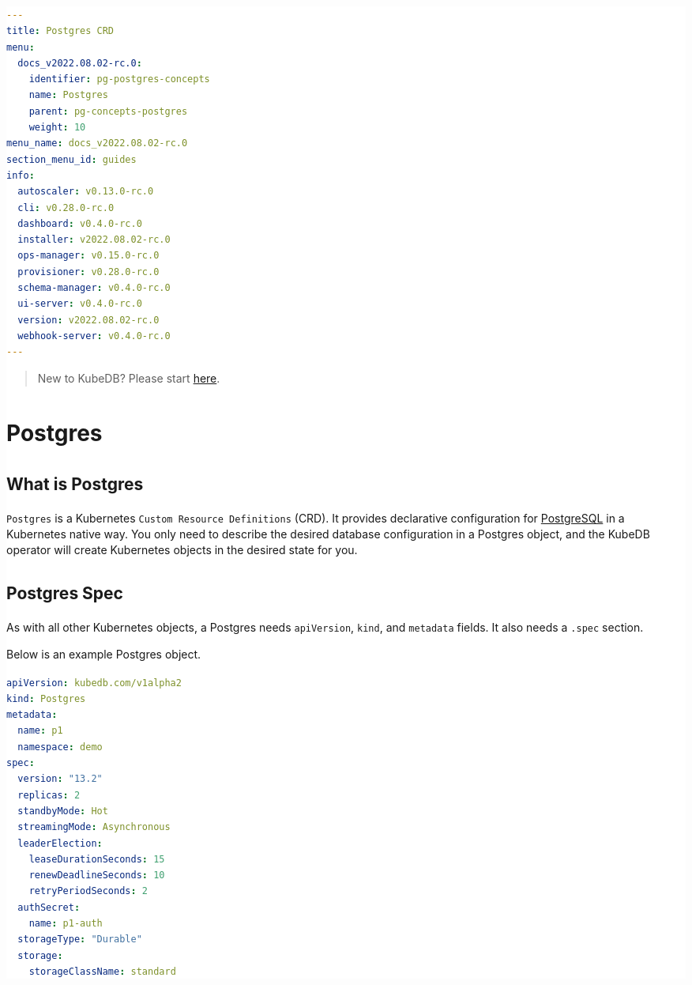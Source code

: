 ```yaml
---
title: Postgres CRD
menu:
  docs_v2022.08.02-rc.0:
    identifier: pg-postgres-concepts
    name: Postgres
    parent: pg-concepts-postgres
    weight: 10
menu_name: docs_v2022.08.02-rc.0
section_menu_id: guides
info:
  autoscaler: v0.13.0-rc.0
  cli: v0.28.0-rc.0
  dashboard: v0.4.0-rc.0
  installer: v2022.08.02-rc.0
  ops-manager: v0.15.0-rc.0
  provisioner: v0.28.0-rc.0
  schema-manager: v0.4.0-rc.0
  ui-server: v0.4.0-rc.0
  version: v2022.08.02-rc.0
  webhook-server: v0.4.0-rc.0
---
```


> New to KubeDB? Please start [here](/docs/v2022.08.02-rc.0/README).

# Postgres

## What is Postgres

`Postgres` is a Kubernetes `Custom Resource Definitions` (CRD). It provides declarative configuration for [PostgreSQL](https://www.postgresql.org/) in a Kubernetes native way. You only need to describe the desired database configuration in a Postgres object, and the KubeDB operator will create Kubernetes objects in the desired state for you.

## Postgres Spec

As with all other Kubernetes objects, a Postgres needs `apiVersion`, `kind`, and `metadata` fields. It also needs a `.spec` section.

Below is an example Postgres object.

```yaml
apiVersion: kubedb.com/v1alpha2
kind: Postgres
metadata:
  name: p1
  namespace: demo
spec:
  version: "13.2"
  replicas: 2
  standbyMode: Hot
  streamingMode: Asynchronous
  leaderElection:
    leaseDurationSeconds: 15
    renewDeadlineSeconds: 10
    retryPeriodSeconds: 2
  authSecret:
    name: p1-auth
  storageType: "Durable"
  storage:
    storageClassName: standard
```